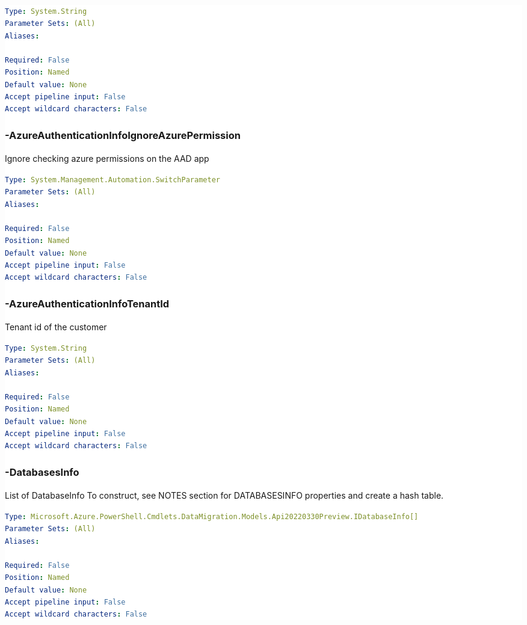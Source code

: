 ```yaml
Type: System.String
Parameter Sets: (All)
Aliases:

Required: False
Position: Named
Default value: None
Accept pipeline input: False
Accept wildcard characters: False
```

### -AzureAuthenticationInfoIgnoreAzurePermission
Ignore checking azure permissions on the AAD app

```yaml
Type: System.Management.Automation.SwitchParameter
Parameter Sets: (All)
Aliases:

Required: False
Position: Named
Default value: None
Accept pipeline input: False
Accept wildcard characters: False
```

### -AzureAuthenticationInfoTenantId
Tenant id of the customer

```yaml
Type: System.String
Parameter Sets: (All)
Aliases:

Required: False
Position: Named
Default value: None
Accept pipeline input: False
Accept wildcard characters: False
```

### -DatabasesInfo
List of DatabaseInfo
To construct, see NOTES section for DATABASESINFO properties and create a hash table.

```yaml
Type: Microsoft.Azure.PowerShell.Cmdlets.DataMigration.Models.Api20220330Preview.IDatabaseInfo[]
Parameter Sets: (All)
Aliases:

Required: False
Position: Named
Default value: None
Accept pipeline input: False
Accept wildcard characters: False
```
